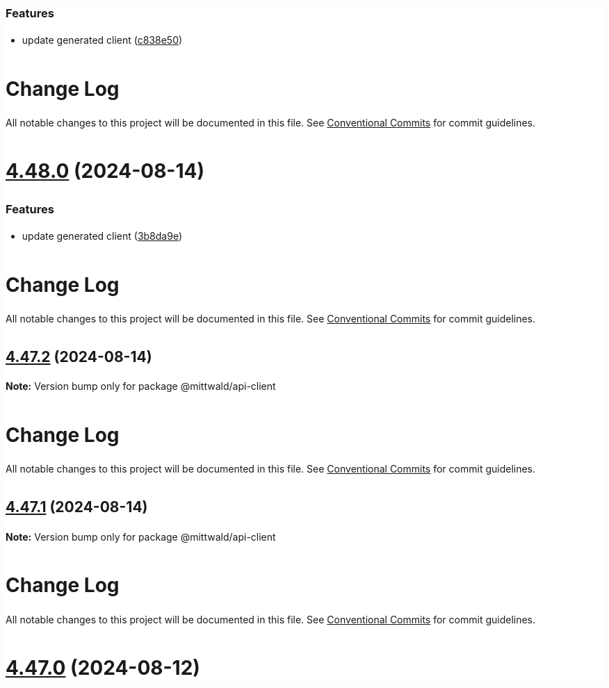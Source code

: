### Features

- update generated client
  ([c838e50](https://github.com/mittwald/api-client-js/commit/c838e505a2a290b357e1f094465f2eae6142f885))

# Change Log

All notable changes to this project will be documented in this file. See
[Conventional Commits](https://conventionalcommits.org) for commit guidelines.

# [4.48.0](https://github.com/mittwald/api-client-js/compare/4.47.2...4.48.0) (2024-08-14)

### Features

- update generated client
  ([3b8da9e](https://github.com/mittwald/api-client-js/commit/3b8da9ed046c2941d358895bd1d264207877c999))

# Change Log

All notable changes to this project will be documented in this file. See
[Conventional Commits](https://conventionalcommits.org) for commit guidelines.

## [4.47.2](https://github.com/mittwald/api-client-js/compare/4.47.1...4.47.2) (2024-08-14)

**Note:** Version bump only for package @mittwald/api-client

# Change Log

All notable changes to this project will be documented in this file. See
[Conventional Commits](https://conventionalcommits.org) for commit guidelines.

## [4.47.1](https://github.com/mittwald/api-client-js/compare/4.47.0...4.47.1) (2024-08-14)

**Note:** Version bump only for package @mittwald/api-client

# Change Log

All notable changes to this project will be documented in this file. See
[Conventional Commits](https://conventionalcommits.org) for commit guidelines.

# [4.47.0](https://github.com/mittwald/api-client-js/compare/4.46.0...4.47.0) (2024-08-12)
